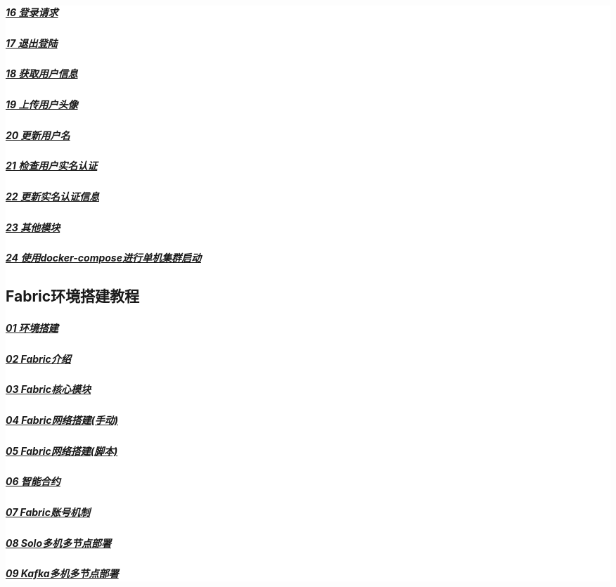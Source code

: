 ##### [16 登录请求](./Document/material/16登录请求.md)

##### [17 退出登陆](./Document/material/17退出登陆.md)

##### [18 获取用户信息](./Document/material/18获取用户信息.md)

##### [19 上传用户头像](./Document/material/19上传用户头像.md)

##### [20 更新用户名](./Document/material/20更新用户名.md)

##### [21 检查用户实名认证](./Document/material/21检查用户实名认证.md)

##### [22 更新实名认证信息](./Document/material/22更新实名认证信息.md)

##### [23 其他模块](./Document/material/23业务梳理.md)

##### [24 使用docker-compose进行单机集群启动](./Document/material/24使用docker-compose进行单机集群启动.md)

  
   
       
       
## Fabric环境搭建教程
##### [01 环境搭建](./Document/Fabric/环境搭建.md)

##### [02 Fabric介绍](./Document/Fabric/Fabric介绍.md)

##### [03 Fabric核心模块](./Document/Fabric/Fabric核心模块.md)

##### [04 Fabric网络搭建(手动)](./Document/Fabric/搭建网络-纯手动.md)

##### [05 Fabric网络搭建(脚本)](./Document/Fabric/网络搭建-脚本.md)

##### [06 智能合约](./Document/Fabric/智能合约.md)

##### [07 Fabric账号机制](./Document/Fabric/Fabric账号.md)

##### [08 Solo多机多节点部署](./Document/Fabric/solo多机多节点部署.md)

##### [09 Kafka多机多节点部署](./Document/Fabric/Kafka多机多节点部署.md)
